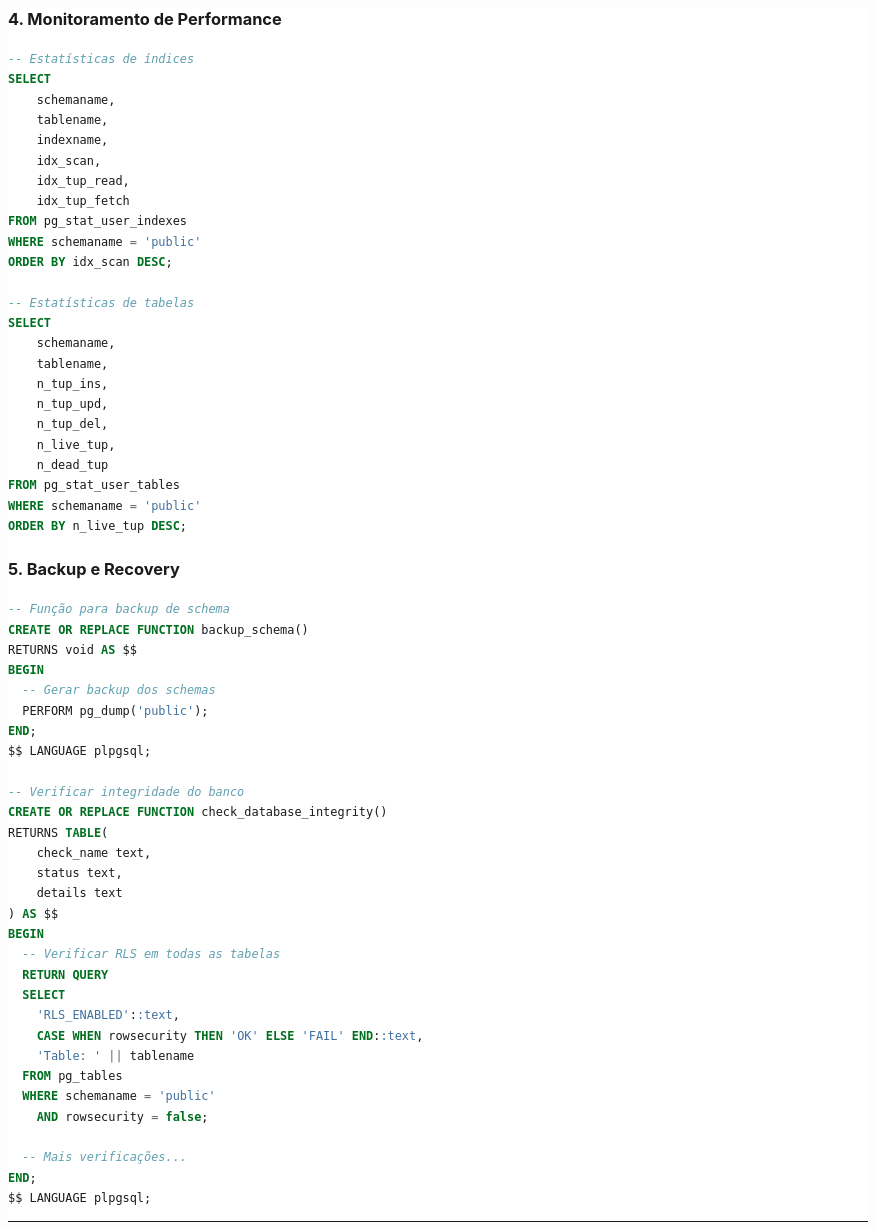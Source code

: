 ### 4. **Monitoramento de Performance**
```sql
-- Estatísticas de índices
SELECT 
    schemaname,
    tablename,
    indexname,
    idx_scan,
    idx_tup_read,
    idx_tup_fetch
FROM pg_stat_user_indexes
WHERE schemaname = 'public'
ORDER BY idx_scan DESC;

-- Estatísticas de tabelas
SELECT 
    schemaname,
    tablename,
    n_tup_ins,
    n_tup_upd,
    n_tup_del,
    n_live_tup,
    n_dead_tup
FROM pg_stat_user_tables
WHERE schemaname = 'public'
ORDER BY n_live_tup DESC;
```

### 5. **Backup e Recovery**
```sql
-- Função para backup de schema
CREATE OR REPLACE FUNCTION backup_schema()
RETURNS void AS $$
BEGIN
  -- Gerar backup dos schemas
  PERFORM pg_dump('public');
END;
$$ LANGUAGE plpgsql;

-- Verificar integridade do banco
CREATE OR REPLACE FUNCTION check_database_integrity()
RETURNS TABLE(
    check_name text,
    status text,
    details text
) AS $$
BEGIN
  -- Verificar RLS em todas as tabelas
  RETURN QUERY
  SELECT 
    'RLS_ENABLED'::text,
    CASE WHEN rowsecurity THEN 'OK' ELSE 'FAIL' END::text,
    'Table: ' || tablename
  FROM pg_tables 
  WHERE schemaname = 'public' 
    AND rowsecurity = false;
    
  -- Mais verificações...
END;
$$ LANGUAGE plpgsql;
```

---